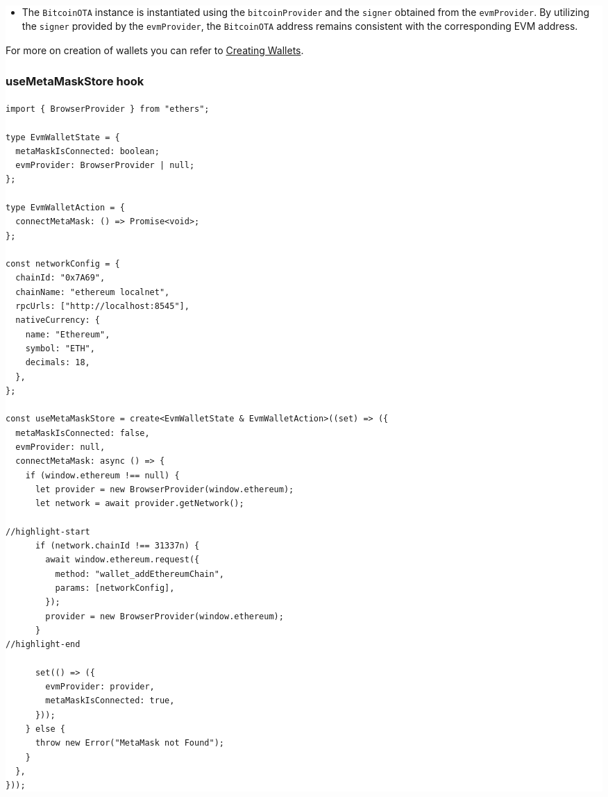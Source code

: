 - The `BitcoinOTA` instance is instantiated using the `bitcoinProvider` and the `signer` obtained from the `evmProvider`. By utilizing the `signer` provided by the `evmProvider`, the `BitcoinOTA` address remains consistent with the corresponding EVM address.

For more on creation of wallets you can refer to [Creating Wallets](../developers/sdk/sdk-guides/CreatingWallets.md).

### useMetaMaskStore hook

``` tsx title="/src/store.tsx"
import { BrowserProvider } from "ethers";

type EvmWalletState = {
  metaMaskIsConnected: boolean;
  evmProvider: BrowserProvider | null;
};

type EvmWalletAction = {
  connectMetaMask: () => Promise<void>;
};

const networkConfig = {
  chainId: "0x7A69",
  chainName: "ethereum localnet",
  rpcUrls: ["http://localhost:8545"],
  nativeCurrency: {
    name: "Ethereum",
    symbol: "ETH",
    decimals: 18,
  },
};

const useMetaMaskStore = create<EvmWalletState & EvmWalletAction>((set) => ({
  metaMaskIsConnected: false,
  evmProvider: null,
  connectMetaMask: async () => {
    if (window.ethereum !== null) {
      let provider = new BrowserProvider(window.ethereum);
      let network = await provider.getNetwork();

//highlight-start
      if (network.chainId !== 31337n) {
        await window.ethereum.request({
          method: "wallet_addEthereumChain",
          params: [networkConfig],
        });
        provider = new BrowserProvider(window.ethereum);
      }
//highlight-end

      set(() => ({
        evmProvider: provider,
        metaMaskIsConnected: true,
      }));
    } else {
      throw new Error("MetaMask not Found");
    }
  },
}));
```
